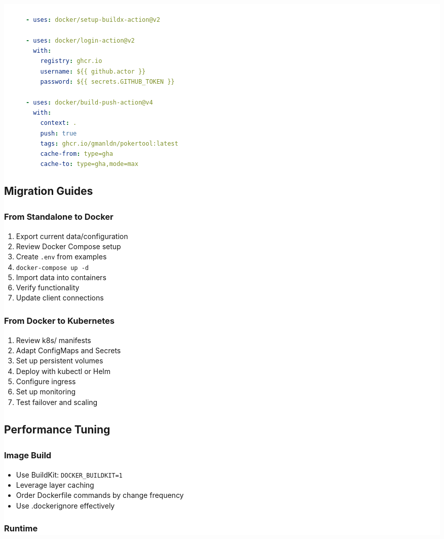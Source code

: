 ```yaml
      
      - uses: docker/setup-buildx-action@v2
      
      - uses: docker/login-action@v2
        with:
          registry: ghcr.io
          username: ${{ github.actor }}
          password: ${{ secrets.GITHUB_TOKEN }}
      
      - uses: docker/build-push-action@v4
        with:
          context: .
          push: true
          tags: ghcr.io/gmanldn/pokertool:latest
          cache-from: type=gha
          cache-to: type=gha,mode=max
```

## Migration Guides

### From Standalone to Docker

1. Export current data/configuration
2. Review Docker Compose setup
3. Create `.env` from examples
4. `docker-compose up -d`
5. Import data into containers
6. Verify functionality
7. Update client connections

### From Docker to Kubernetes

1. Review k8s/ manifests
2. Adapt ConfigMaps and Secrets
3. Set up persistent volumes
4. Deploy with kubectl or Helm
5. Configure ingress
6. Set up monitoring
7. Test failover and scaling

## Performance Tuning

### Image Build

- Use BuildKit: `DOCKER_BUILDKIT=1`
- Leverage layer caching
- Order Dockerfile commands by change frequency
- Use .dockerignore effectively

### Runtime
